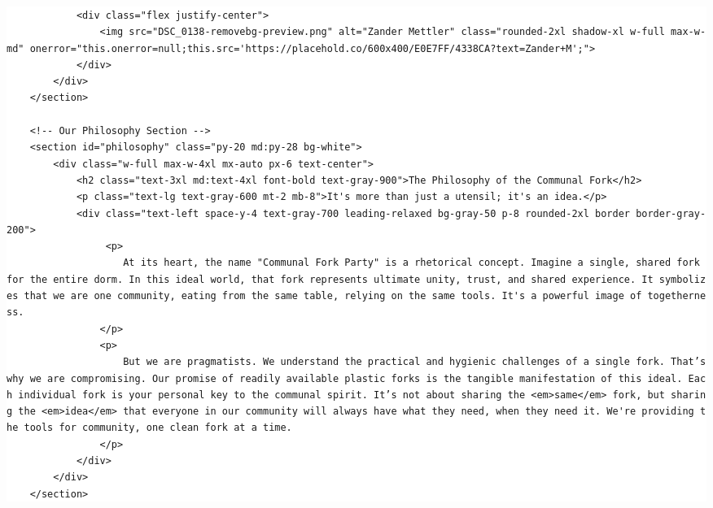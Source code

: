                <div class="flex justify-center">
                    <img src="DSC_0138-removebg-preview.png" alt="Zander Mettler" class="rounded-2xl shadow-xl w-full max-w-md" onerror="this.onerror=null;this.src='https://placehold.co/600x400/E0E7FF/4338CA?text=Zander+M';">
                </div>
            </div>
        </section>
        
        <!-- Our Philosophy Section -->
        <section id="philosophy" class="py-20 md:py-28 bg-white">
            <div class="w-full max-w-4xl mx-auto px-6 text-center">
                <h2 class="text-3xl md:text-4xl font-bold text-gray-900">The Philosophy of the Communal Fork</h2>
                <p class="text-lg text-gray-600 mt-2 mb-8">It's more than just a utensil; it's an idea.</p>
                <div class="text-left space-y-4 text-gray-700 leading-relaxed bg-gray-50 p-8 rounded-2xl border border-gray-200">
                     <p>
                        At its heart, the name "Communal Fork Party" is a rhetorical concept. Imagine a single, shared fork for the entire dorm. In this ideal world, that fork represents ultimate unity, trust, and shared experience. It symbolizes that we are one community, eating from the same table, relying on the same tools. It's a powerful image of togetherness.
                    </p>
                    <p>
                        But we are pragmatists. We understand the practical and hygienic challenges of a single fork. That’s why we are compromising. Our promise of readily available plastic forks is the tangible manifestation of this ideal. Each individual fork is your personal key to the communal spirit. It’s not about sharing the <em>same</em> fork, but sharing the <em>idea</em> that everyone in our community will always have what they need, when they need it. We're providing the tools for community, one clean fork at a time.
                    </p>
                </div>
            </div>
        </section>
